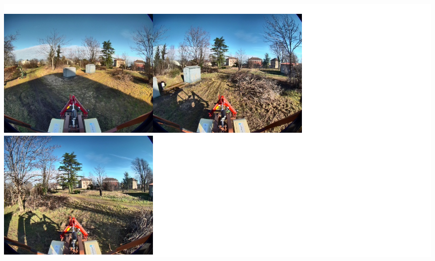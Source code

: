 <br/><span><img src='img_exemples/image_1739350369692189419.jpg' alt='drawing' width='300'/><img src='img_exemples/image_1739350375964599985.jpg' alt='drawing' width='300'/><img src='img_exemples/image_1739350382111911828.jpg' alt='drawing' width='300'/>
